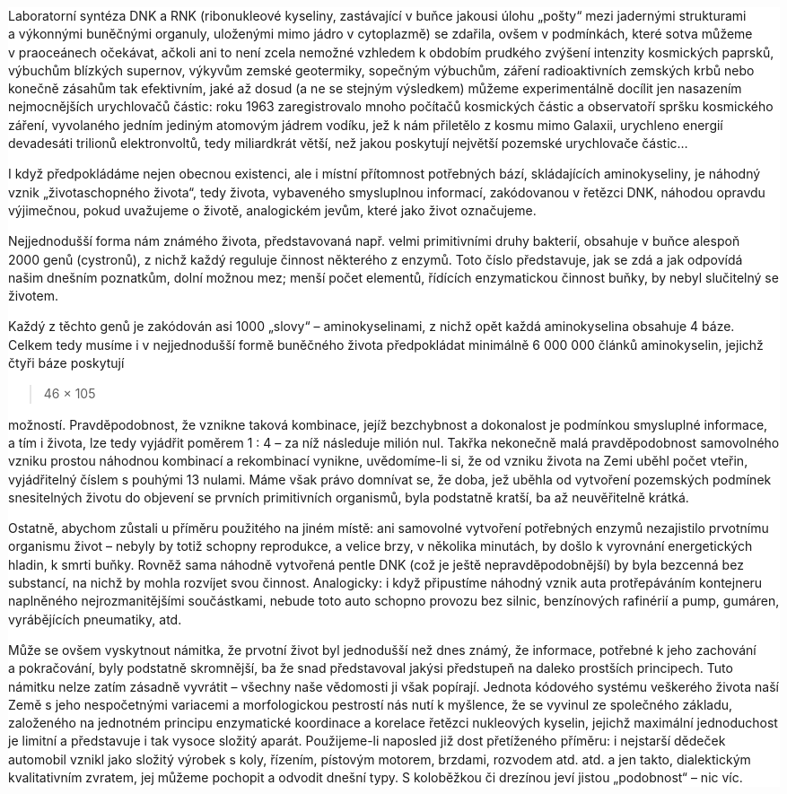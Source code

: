 Laboratorní syntéza DNK a RNK (ribonukleové kyseliny, zastávající v buňce jakousi úlohu „pošty“ mezi jadernými strukturami a výkonnými buněčnými organuly, uloženými mimo jádro v cytoplazmě) se zdařila, ovšem v podmínkách, které sotva můžeme v praoceánech očekávat, ačkoli ani to není zcela nemožné vzhledem k obdobím prudkého zvýšení intenzity kosmických paprsků, výbuchům blízkých supernov, výkyvům zemské geotermiky, sopečným výbuchům, záření radioaktivních zemských krbů nebo konečně zásahům tak efektivním, jaké až dosud (a ne se stejným výsledkem) můžeme experimentálně docílit jen nasazením nejmocnějších urychlovačů částic: roku 1963 zaregistrovalo mnoho počítačů kosmických částic a observatoří spršku kosmického záření, vyvolaného jedním jediným atomovým jádrem vodíku, jež k nám přiletělo z kosmu mimo Galaxii, urychleno energií devadesáti trilionů elektronvoltů, tedy miliardkrát větší, než jakou poskytují největší pozemské urychlovače částic…

  

I když předpokládáme nejen obecnou existenci, ale i místní přítomnost potřebných bází, skládajících aminokyseliny, je náhodný vznik „životaschopného života“, tedy života, vybaveného smysluplnou informací, zakódovanou v řetězci DNK, náhodou opravdu výjimečnou, pokud uvažujeme o životě, analogickém jevům, které jako život označujeme.

Nejjednodušší forma nám známého života, představovaná např. velmi primitivními druhy bakterií, obsahuje v buňce alespoň 2000 genů (cystronů), z nichž každý reguluje činnost některého z enzymů. Toto číslo představuje, jak se zdá a jak odpovídá našim dnešním poznatkům, dolní možnou mez; menší počet elementů, řídících enzymatickou činnost buňky, by nebyl slučitelný se životem.

Každý z těchto genů je zakódován asi 1000 „slovy“ – aminokyselinami, z nichž opět každá aminokyselina obsahuje 4 báze. Celkem tedy musíme i v nejjednodušší formě buněčného života předpokládat minimálně 6 000 000 článků aminokyselin, jejichž čtyři báze poskytují

> 46 × 105

možností. Pravděpodobnost, že vznikne taková kombinace, jejíž bezchybnost a dokonalost je podmínkou smysluplné informace, a tím i života, lze tedy vyjádřit poměrem 1 : 4 – za níž následuje milión nul. Takřka nekonečně malá pravděpodobnost samovolného vzniku prostou náhodnou kombinací a rekombinací vynikne, uvědomíme-li si, že od vzniku života na Zemi uběhl počet vteřin, vyjádřitelný číslem s pouhými 13 nulami. Máme však právo domnívat se, že doba, jež uběhla od vytvoření pozemských podmínek snesitelných životu do objevení se prvních primitivních organismů, byla podstatně kratší, ba až neuvěřitelně krátká.

  

Ostatně, abychom zůstali u příměru použitého na jiném místě: ani samovolné vytvoření potřebných enzymů nezajistilo prvotnímu organismu život – nebyly by totiž schopny reprodukce, a velice brzy, v několika minutách, by došlo k vyrovnání energetických hladin, k smrti buňky. Rovněž sama náhodně vytvořená pentle DNK (což je ještě nepravděpodobnější) by byla bezcenná bez substancí, na nichž by mohla rozvíjet svou činnost. Analogicky: i když připustíme náhodný vznik auta protřepáváním kontejneru naplněného nejrozmanitějšími součástkami, nebude toto auto schopno provozu bez silnic, benzínových rafinérií a pump, gumáren, vyrábějících pneumatiky, atd.

Může se ovšem vyskytnout námitka, že prvotní život byl jednodušší než dnes známý, že informace, potřebné k jeho zachování a pokračování, byly podstatně skromnější, ba že snad představoval jakýsi předstupeň na daleko prostších principech. Tuto námitku nelze zatím zásadně vyvrátit – všechny naše vědomosti ji však popírají. Jednota kódového systému veškerého života naší Země s jeho nespočetnými variacemi a morfologickou pestrostí nás nutí k myšlence, že se vyvinul ze společného základu, založeného na jednotném principu enzymatické koordinace a korelace řetězci nukleových kyselin, jejichž maximální jednoduchost je limitní a představuje i tak vysoce složitý aparát. Použijeme-li naposled již dost přetíženého příměru: i nejstarší dědeček automobil vznikl jako složitý výrobek s koly, řízením, pístovým motorem, brzdami, rozvodem atd. atd. a jen takto, dialektickým kvalitativním zvratem, jej můžeme pochopit a odvodit dnešní typy. S koloběžkou či drezínou jeví jistou „podobnost“ – nic víc.
